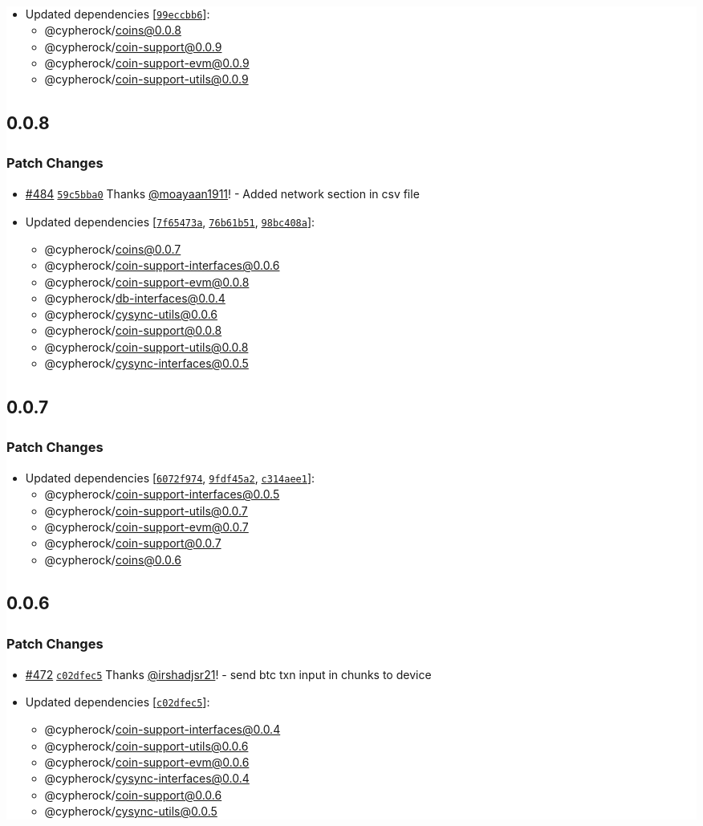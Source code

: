- Updated dependencies [[`99eccbb6`](https://github.com/Cypherock/cypherock-cysync/commit/99eccbb6df848a2051a1c6872294fd42e238e3cf)]:
  - @cypherock/coins@0.0.8
  - @cypherock/coin-support@0.0.9
  - @cypherock/coin-support-evm@0.0.9
  - @cypherock/coin-support-utils@0.0.9

## 0.0.8

### Patch Changes

- [#484](https://github.com/Cypherock/cypherock-cysync/pull/484) [`59c5bba0`](https://github.com/Cypherock/cypherock-cysync/commit/59c5bba09f166a195baf20dcc52d41cb4ffce2fb) Thanks [@moayaan1911](https://github.com/moayaan1911)! - Added network section in csv file

- Updated dependencies [[`7f65473a`](https://github.com/Cypherock/cypherock-cysync/commit/7f65473a422396390d6cd35e66ed8dd898e9311a), [`76b61b51`](https://github.com/Cypherock/cypherock-cysync/commit/76b61b51d3241e03af82b36d2f1a6b392f576ee8), [`98bc408a`](https://github.com/Cypherock/cypherock-cysync/commit/98bc408a8625ad9d945dd9ea8103ab540f2cea87)]:
  - @cypherock/coins@0.0.7
  - @cypherock/coin-support-interfaces@0.0.6
  - @cypherock/coin-support-evm@0.0.8
  - @cypherock/db-interfaces@0.0.4
  - @cypherock/cysync-utils@0.0.6
  - @cypherock/coin-support@0.0.8
  - @cypherock/coin-support-utils@0.0.8
  - @cypherock/cysync-interfaces@0.0.5

## 0.0.7

### Patch Changes

- Updated dependencies [[`6072f974`](https://github.com/Cypherock/cypherock-cysync/commit/6072f974a47a8ab0905e1ec91a749936b80e7f66), [`9fdf45a2`](https://github.com/Cypherock/cypherock-cysync/commit/9fdf45a29638f7da26a65688e1444b7ccc6db575), [`c314aee1`](https://github.com/Cypherock/cypherock-cysync/commit/c314aee19c6dcc6dc719d4c405b343d87529c256)]:
  - @cypherock/coin-support-interfaces@0.0.5
  - @cypherock/coin-support-utils@0.0.7
  - @cypherock/coin-support-evm@0.0.7
  - @cypherock/coin-support@0.0.7
  - @cypherock/coins@0.0.6

## 0.0.6

### Patch Changes

- [#472](https://github.com/Cypherock/cypherock-cysync/pull/472) [`c02dfec5`](https://github.com/Cypherock/cypherock-cysync/commit/c02dfec50489c172b7086f8e2b7a3020cfd43581) Thanks [@irshadjsr21](https://github.com/irshadjsr21)! - send btc txn input in chunks to device

- Updated dependencies [[`c02dfec5`](https://github.com/Cypherock/cypherock-cysync/commit/c02dfec50489c172b7086f8e2b7a3020cfd43581)]:
  - @cypherock/coin-support-interfaces@0.0.4
  - @cypherock/coin-support-utils@0.0.6
  - @cypherock/coin-support-evm@0.0.6
  - @cypherock/cysync-interfaces@0.0.4
  - @cypherock/coin-support@0.0.6
  - @cypherock/cysync-utils@0.0.5
